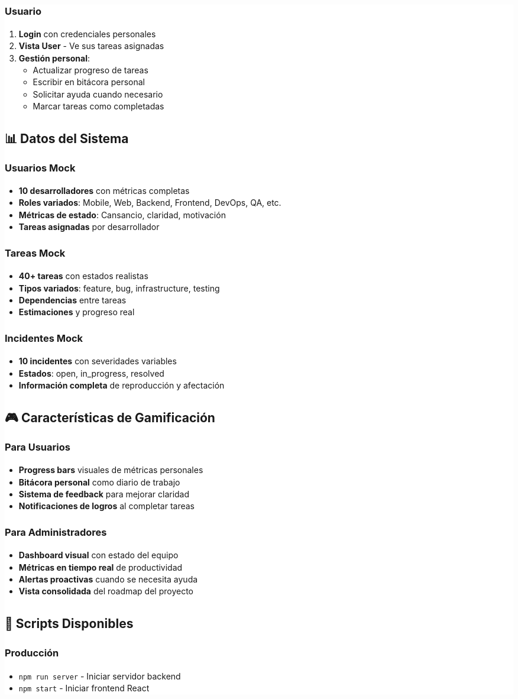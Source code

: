 ### Usuario
1. **Login** con credenciales personales
2. **Vista User** - Ve sus tareas asignadas
3. **Gestión personal**:
   - Actualizar progreso de tareas
   - Escribir en bitácora personal
   - Solicitar ayuda cuando necesario
   - Marcar tareas como completadas

## 📊 Datos del Sistema

### Usuarios Mock
- **10 desarrolladores** con métricas completas
- **Roles variados**: Mobile, Web, Backend, Frontend, DevOps, QA, etc.
- **Métricas de estado**: Cansancio, claridad, motivación
- **Tareas asignadas** por desarrollador

### Tareas Mock  
- **40+ tareas** con estados realistas
- **Tipos variados**: feature, bug, infrastructure, testing
- **Dependencias** entre tareas
- **Estimaciones** y progreso real

### Incidentes Mock
- **10 incidentes** con severidades variables
- **Estados**: open, in_progress, resolved
- **Información completa** de reproducción y afectación

## 🎮 Características de Gamificación

### Para Usuarios
- **Progress bars** visuales de métricas personales
- **Bitácora personal** como diario de trabajo
- **Sistema de feedback** para mejorar claridad
- **Notificaciones de logros** al completar tareas

### Para Administradores
- **Dashboard visual** con estado del equipo
- **Métricas en tiempo real** de productividad
- **Alertas proactivas** cuando se necesita ayuda
- **Vista consolidada** del roadmap del proyecto

## 🔧 Scripts Disponibles

### Producción
- `npm run server` - Iniciar servidor backend
- `npm start` - Iniciar frontend React
